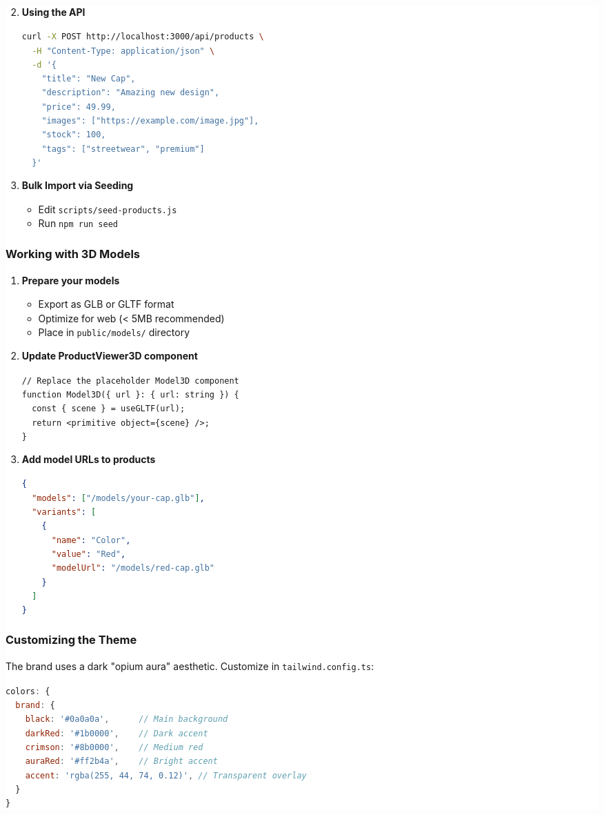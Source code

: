 2. **Using the API**
   ```bash
   curl -X POST http://localhost:3000/api/products \
     -H "Content-Type: application/json" \
     -d '{
       "title": "New Cap",
       "description": "Amazing new design",
       "price": 49.99,
       "images": ["https://example.com/image.jpg"],
       "stock": 100,
       "tags": ["streetwear", "premium"]
     }'
   ```

3. **Bulk Import via Seeding**
   - Edit `scripts/seed-products.js`
   - Run `npm run seed`

### Working with 3D Models

1. **Prepare your models**
   - Export as GLB or GLTF format
   - Optimize for web (< 5MB recommended)
   - Place in `public/models/` directory

2. **Update ProductViewer3D component**
   ```tsx
   // Replace the placeholder Model3D component
   function Model3D({ url }: { url: string }) {
     const { scene } = useGLTF(url);
     return <primitive object={scene} />;
   }
   ```

3. **Add model URLs to products**
   ```json
   {
     "models": ["/models/your-cap.glb"],
     "variants": [
       {
         "name": "Color",
         "value": "Red",
         "modelUrl": "/models/red-cap.glb"
       }
     ]
   }
   ```

### Customizing the Theme

The brand uses a dark "opium aura" aesthetic. Customize in `tailwind.config.ts`:

```js
colors: {
  brand: {
    black: '#0a0a0a',      // Main background
    darkRed: '#1b0000',    // Dark accent
    crimson: '#8b0000',    // Medium red
    auraRed: '#ff2b4a',    // Bright accent
    accent: 'rgba(255, 44, 74, 0.12)', // Transparent overlay
  }
}
```
